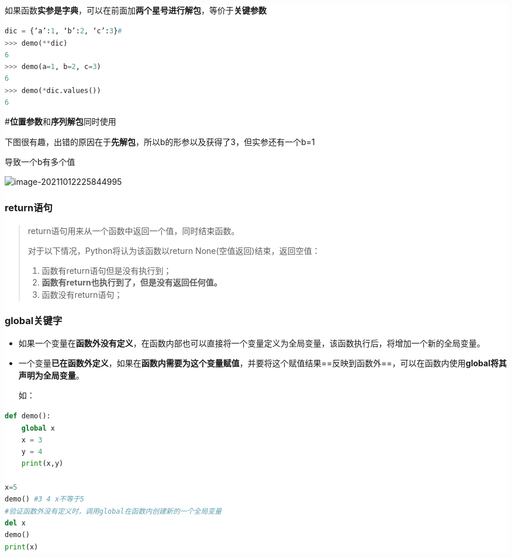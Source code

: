 

如果函数**实参是字典**，可以在前面加**两个星号进行解包**，等价于**关键参数**

```python
dic = {‘a’:1, ‘b’:2, ‘c’:3}#
>>> demo(**dic)
6
>>> demo(a=1, b=2, c=3)
6
>>> demo(*dic.values())
6
```

\#**位置参数**和**序列解包**同时使用



下图很有趣，出错的原因在于**先解包**，所以b的形参以及获得了3，但实参还有一个b=1

导致一个b有多个值

![image-20211012225844995](/chenxin.github.io/Python/image-20211012225844995.png)



### return语句

> return语句用来从一个函数中返回一个值，同时结束函数。
>
> 对于以下情况，Python将认为该函数以return None(空值返回)结束，返回空值：
>
> 1. 函数有return语句但是没有执行到；
> 2. **函数有return也执行到了，但是没有返回任何值。**
> 3. 函数没有return语句；
>
> 



### global关键字

- 如果一个变量在**函数外没有定义**，在函数内部也可以直接将一个变量定义为全局变量，该函数执行后，将增加一个新的全局变量。

- 一个变量**已在函数外定义**，如果在**函数内需要为这个变量赋值**，并要将这个赋值结果==反映到函数外==，可以在函数内使用**global将其声明为全局变量**。

  如：

```python
def demo():
    global x
    x = 3
    y = 4
    print(x,y)

x=5
demo() #3 4 x不等于5
#验证函数外没有定义时，调用global在函数内创建新的一个全局变量
del x
demo()
print(x)
```
